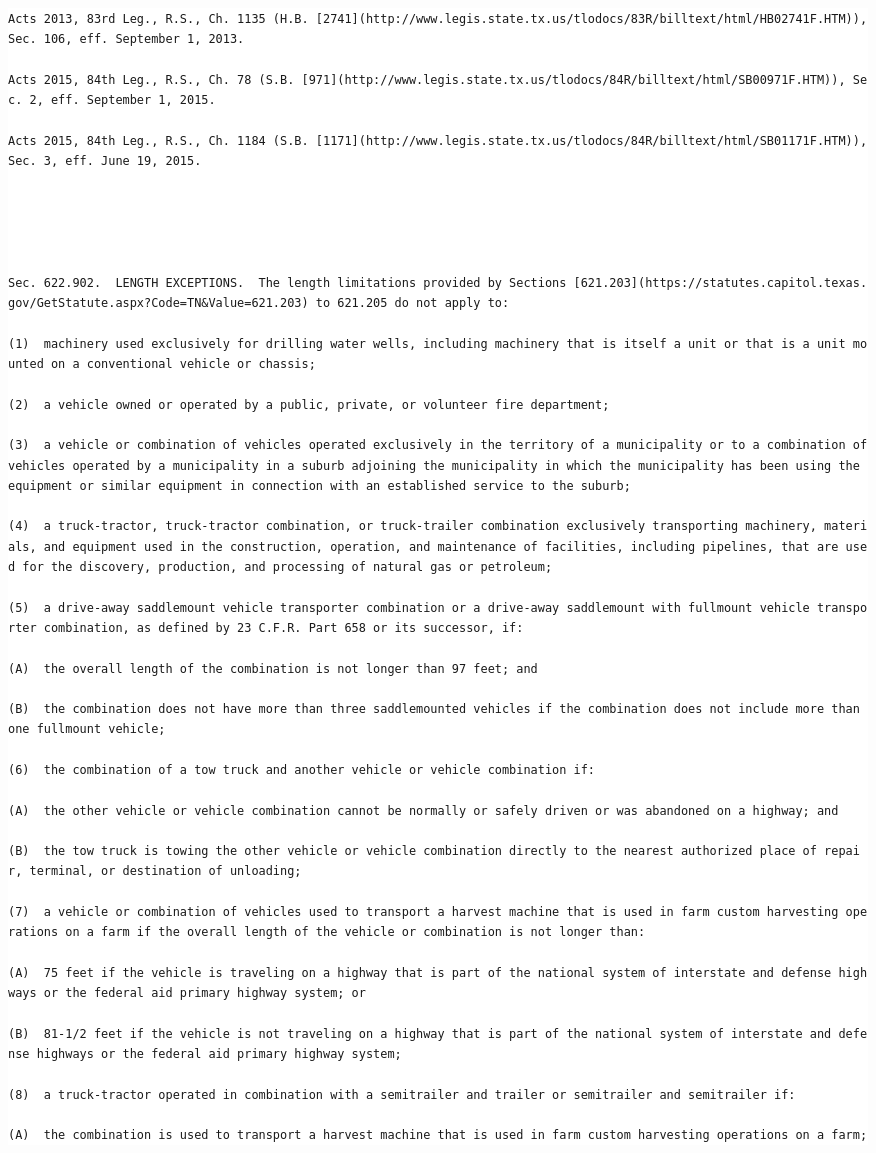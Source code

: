     Acts 2013, 83rd Leg., R.S., Ch. 1135 (H.B. [2741](http://www.legis.state.tx.us/tlodocs/83R/billtext/html/HB02741F.HTM)), Sec. 106, eff. September 1, 2013.
    
    Acts 2015, 84th Leg., R.S., Ch. 78 (S.B. [971](http://www.legis.state.tx.us/tlodocs/84R/billtext/html/SB00971F.HTM)), Sec. 2, eff. September 1, 2015.
    
    Acts 2015, 84th Leg., R.S., Ch. 1184 (S.B. [1171](http://www.legis.state.tx.us/tlodocs/84R/billtext/html/SB01171F.HTM)), Sec. 3, eff. June 19, 2015.
    
    
    
    
    
    Sec. 622.902.  LENGTH EXCEPTIONS.  The length limitations provided by Sections [621.203](https://statutes.capitol.texas.gov/GetStatute.aspx?Code=TN&Value=621.203) to 621.205 do not apply to:
    
    (1)  machinery used exclusively for drilling water wells, including machinery that is itself a unit or that is a unit mounted on a conventional vehicle or chassis;
    
    (2)  a vehicle owned or operated by a public, private, or volunteer fire department;
    
    (3)  a vehicle or combination of vehicles operated exclusively in the territory of a municipality or to a combination of vehicles operated by a municipality in a suburb adjoining the municipality in which the municipality has been using the equipment or similar equipment in connection with an established service to the suburb;
    
    (4)  a truck-tractor, truck-tractor combination, or truck-trailer combination exclusively transporting machinery, materials, and equipment used in the construction, operation, and maintenance of facilities, including pipelines, that are used for the discovery, production, and processing of natural gas or petroleum;
    
    (5)  a drive-away saddlemount vehicle transporter combination or a drive-away saddlemount with fullmount vehicle transporter combination, as defined by 23 C.F.R. Part 658 or its successor, if:
    
    (A)  the overall length of the combination is not longer than 97 feet; and
    
    (B)  the combination does not have more than three saddlemounted vehicles if the combination does not include more than one fullmount vehicle;
    
    (6)  the combination of a tow truck and another vehicle or vehicle combination if:
    
    (A)  the other vehicle or vehicle combination cannot be normally or safely driven or was abandoned on a highway; and
    
    (B)  the tow truck is towing the other vehicle or vehicle combination directly to the nearest authorized place of repair, terminal, or destination of unloading;
    
    (7)  a vehicle or combination of vehicles used to transport a harvest machine that is used in farm custom harvesting operations on a farm if the overall length of the vehicle or combination is not longer than:
    
    (A)  75 feet if the vehicle is traveling on a highway that is part of the national system of interstate and defense highways or the federal aid primary highway system; or
    
    (B)  81-1/2 feet if the vehicle is not traveling on a highway that is part of the national system of interstate and defense highways or the federal aid primary highway system;
    
    (8)  a truck-tractor operated in combination with a semitrailer and trailer or semitrailer and semitrailer if:
    
    (A)  the combination is used to transport a harvest machine that is used in farm custom harvesting operations on a farm;
    